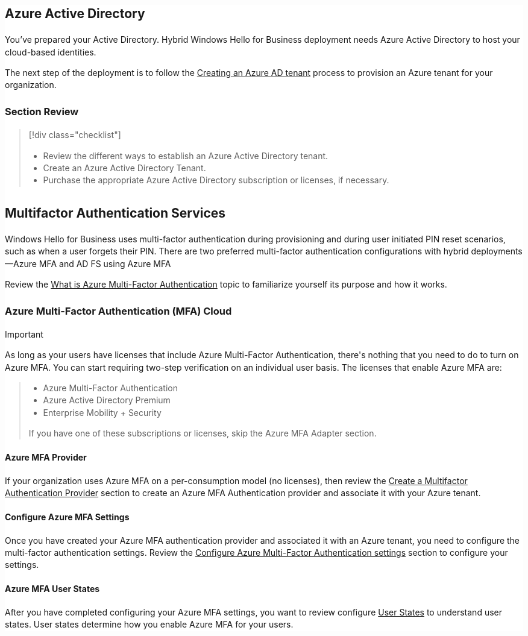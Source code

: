 ## Azure Active Directory ##
You’ve prepared your Active Directory.  Hybrid Windows Hello for Business deployment needs Azure Active Directory to host your cloud-based identities. 

The next step of the deployment is to follow the [Creating an Azure AD tenant](https://docs.microsoft.com/en-us/azure/active-directory/develop/active-directory-howto-tenant) process to provision an Azure tenant for your organization.

### Section Review

> [!div class="checklist"]
> * Review the different ways to establish an Azure Active Directory tenant.
> * Create an Azure Active Directory Tenant.
> * Purchase the appropriate Azure Active Directory subscription or licenses, if necessary.
   
## Multifactor Authentication Services
Windows Hello for Business uses multi-factor authentication during provisioning and during user initiated PIN reset scenarios, such as when a user forgets their PIN.  There are two preferred multi-factor authentication configurations with hybrid deployments—Azure MFA and AD FS using Azure MFA

Review the [What is Azure Multi-Factor Authentication](https://docs.microsoft.com/en-us/azure/multi-factor-authentication/multi-factor-authentication) topic to familiarize yourself its purpose and how it works.

### Azure Multi-Factor Authentication (MFA) Cloud ###
> [!IMPORTANT]
As long as your users have licenses that include Azure Multi-Factor Authentication, there's nothing that you need to do to turn on Azure MFA. You can start requiring two-step verification on an individual user basis. The licenses that enable Azure MFA are:
> * Azure Multi-Factor Authentication
> * Azure Active Directory Premium
> * Enterprise Mobility + Security
>
> If you have one of these subscriptions or licenses, skip the Azure MFA Adapter section. 

#### Azure MFA Provider #### 
If your organization uses Azure MFA on a per-consumption model (no licenses), then review the [Create a Multifactor Authentication Provider](https://docs.microsoft.com/en-us/azure/multi-factor-authentication/multi-factor-authentication-get-started-auth-provider) section to create an Azure MFA Authentication provider and associate it with your Azure tenant. 

#### Configure Azure MFA Settings ####
Once you have created your Azure MFA authentication provider and associated it with an Azure tenant, you need to configure the multi-factor authentication settings.  Review the [Configure Azure Multi-Factor Authentication settings](https://docs.microsoft.com/en-us/azure/multi-factor-authentication/multi-factor-authentication-whats-next) section to configure your settings.

#### Azure MFA User States ####
After you have completed configuring your Azure MFA settings, you want to review configure [User States](https://docs.microsoft.com/en-us/azure/multi-factor-authentication/multi-factor-authentication-get-started-user-states) to understand user states.  User states determine how you enable Azure MFA for your users.
